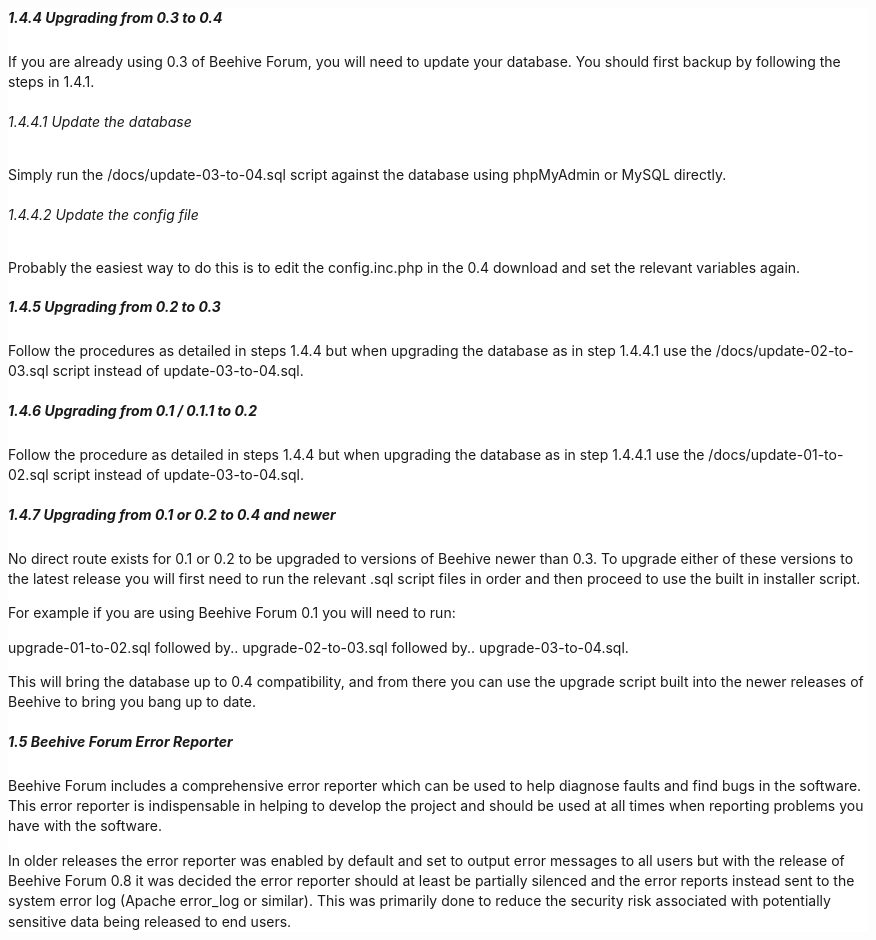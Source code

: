 ##### 1.4.4 Upgrading from 0.3 to 0.4

If you are already using 0.3 of Beehive Forum, you will need to
update your database. You should first backup by following the
steps in 1.4.1.

###### 1.4.4.1 Update the database

Simply run the /docs/update-03-to-04.sql script against the database
using phpMyAdmin or MySQL directly.

###### 1.4.4.2 Update the config file

Probably the easiest way to do this is to edit the config.inc.php
in the 0.4 download and set the relevant variables again.

##### 1.4.5 Upgrading from 0.2 to 0.3

Follow the procedures as detailed in steps 1.4.4 but when upgrading
the database as in step 1.4.4.1 use the /docs/update-02-to-03.sql
script instead of update-03-to-04.sql.

##### 1.4.6 Upgrading from 0.1 / 0.1.1 to 0.2

Follow the procedure as detailed in steps 1.4.4 but when upgrading
the database as in step 1.4.4.1 use the /docs/update-01-to-02.sql
script instead of update-03-to-04.sql.

##### 1.4.7 Upgrading from 0.1 or 0.2 to 0.4 and newer

No direct route exists for 0.1 or 0.2 to be upgraded to versions of
Beehive newer than 0.3. To upgrade either of these versions to the
latest release you will first need to run the relevant .sql script
files in order and then proceed to use the built in installer script.

For example if you are using Beehive Forum 0.1 you will need to run:

upgrade-01-to-02.sql followed by..
upgrade-02-to-03.sql followed by..
upgrade-03-to-04.sql.

This will bring the database up to 0.4 compatibility, and from there
you can use the upgrade script built into the newer releases of
Beehive to bring you bang up to date.

##### 1.5 Beehive Forum Error Reporter

Beehive Forum includes a comprehensive error reporter which can be
used to help diagnose faults and find bugs in the software. This
error reporter is indispensable in helping to develop the project
and should be used at all times when reporting problems you have
with the software.

In older releases the error reporter was enabled by default and
set to output error messages to all users but with the release of
Beehive Forum 0.8 it was decided the error reporter should at least
be partially silenced and the error reports instead sent to the
system error log (Apache error\_log or similar). This was primarily
done to reduce the security risk associated with potentially
sensitive data being released to end users.
